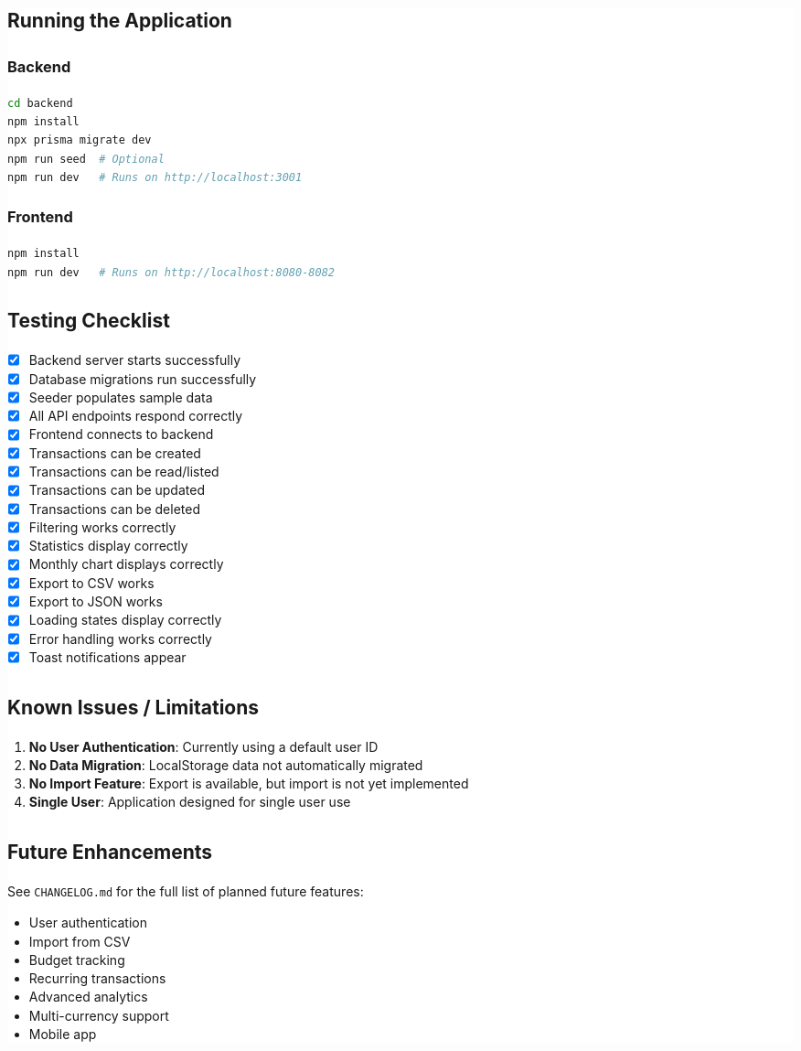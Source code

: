 ## Running the Application

### Backend
```bash
cd backend
npm install
npx prisma migrate dev
npm run seed  # Optional
npm run dev   # Runs on http://localhost:3001
```

### Frontend
```bash
npm install
npm run dev   # Runs on http://localhost:8080-8082
```

## Testing Checklist

- [x] Backend server starts successfully
- [x] Database migrations run successfully
- [x] Seeder populates sample data
- [x] All API endpoints respond correctly
- [x] Frontend connects to backend
- [x] Transactions can be created
- [x] Transactions can be read/listed
- [x] Transactions can be updated
- [x] Transactions can be deleted
- [x] Filtering works correctly
- [x] Statistics display correctly
- [x] Monthly chart displays correctly
- [x] Export to CSV works
- [x] Export to JSON works
- [x] Loading states display correctly
- [x] Error handling works correctly
- [x] Toast notifications appear

## Known Issues / Limitations

1. **No User Authentication**: Currently using a default user ID
2. **No Data Migration**: LocalStorage data not automatically migrated
3. **No Import Feature**: Export is available, but import is not yet implemented
4. **Single User**: Application designed for single user use

## Future Enhancements

See `CHANGELOG.md` for the full list of planned future features:
- User authentication
- Import from CSV
- Budget tracking
- Recurring transactions
- Advanced analytics
- Multi-currency support
- Mobile app

